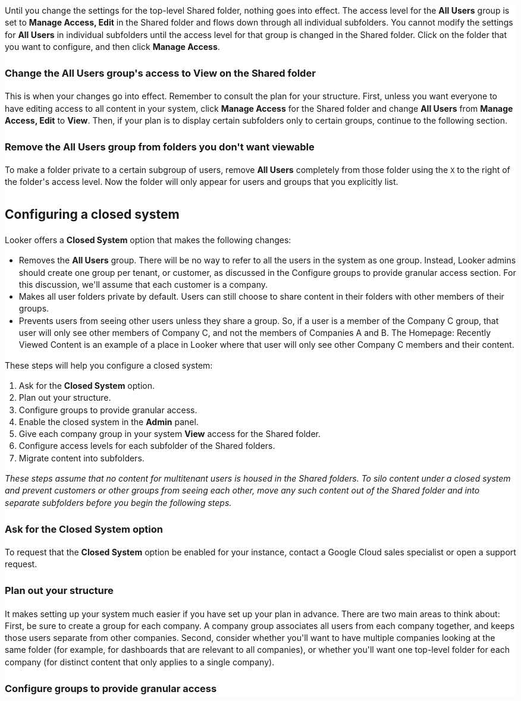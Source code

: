 
Until you change the settings for the top-level Shared folder, nothing goes into effect. The access level for the **All Users** group is set to **Manage Access, Edit** in the Shared folder and flows down through all individual subfolders. You cannot modify the settings for **All Users** in individual subfolders until the access level for that group is changed in the Shared folder.
Click on the folder that you want to configure, and then click **Manage Access**.
### Change the **All Users** group's access to **View** on the Shared folder
This is when your changes go into effect. Remember to consult the plan for your structure.
First, unless you want everyone to have editing access to all content in your system, click **Manage Access** for the Shared folder and change **All Users** from **Manage Access, Edit** to **View**.
Then, if your plan is to display certain subfolders only to certain groups, continue to the following section.
### Remove the **All Users** group from folders you don't want viewable
To make a folder private to a certain subgroup of users, remove **All Users** completely from those folder using the `X` to the right of the folder's access level. Now the folder will only appear for users and groups that you explicitly list.
## Configuring a closed system
Looker offers a **Closed System** option that makes the following changes:
  * Removes the **All Users** group. There will be no way to refer to all the users in the system as one group. Instead, Looker admins should create one group per tenant, or customer, as discussed in the Configure groups to provide granular access section. For this discussion, we'll assume that each customer is a company.
  * Makes all user folders private by default. Users can still choose to share content in their folders with other members of their groups.
  * Prevents users from seeing other users unless they share a group. So, if a user is a member of the Company C group, that user will only see other members of Company C, and not the members of Companies A and B.
The Homepage: Recently Viewed Content is an example of a place in Looker where that user will only see other Company C members and their content.


These steps will help you configure a closed system:
  1. Ask for the **Closed System** option.
  2. Plan out your structure.
  3. Configure groups to provide granular access.
  4. Enable the closed system in the **Admin** panel.
  5. Give each company group in your system **View** access for the Shared folder.
  6. Configure access levels for each subfolder of the Shared folders.
  7. Migrate content into subfolders.


_These steps assume that no content for multitenant users is housed in the Shared folders. To silo content under a closed system and prevent customers or other groups from seeing each other, move any such content out of the Shared folder and into separate subfolders before you begin the following steps._
### Ask for the Closed System option
To request that the **Closed System** option be enabled for your instance, contact a Google Cloud sales specialist or open a support request.
### Plan out your structure
It makes setting up your system much easier if you have set up your plan in advance. There are two main areas to think about:
First, be sure to create a group for each company. A company group associates all users from each company together, and keeps those users separate from other companies.
Second, consider whether you'll want to have multiple companies looking at the same folder (for example, for dashboards that are relevant to all companies), or whether you'll want one top-level folder for each company (for distinct content that only applies to a single company).
### Configure groups to provide granular access